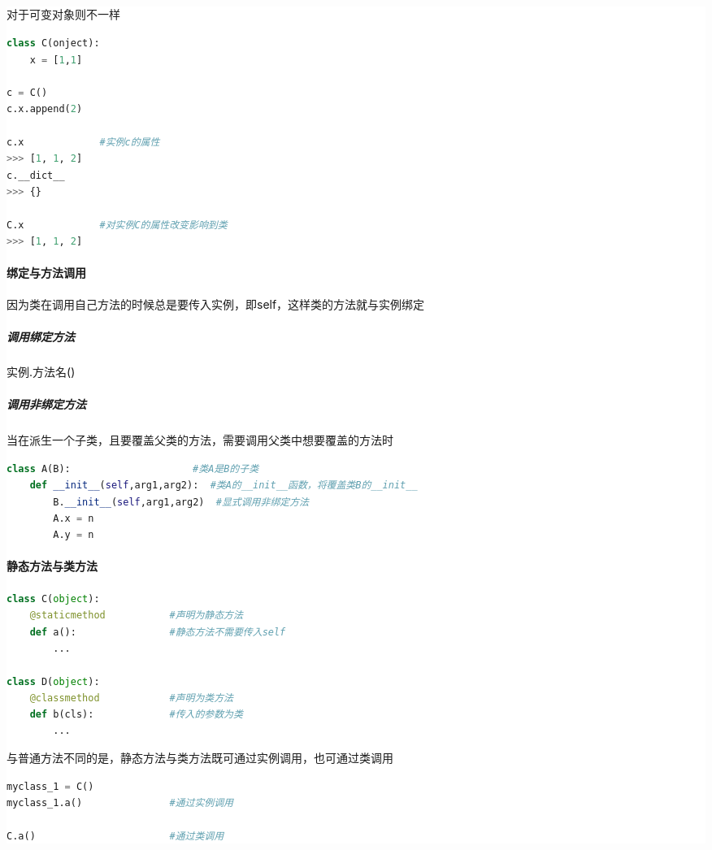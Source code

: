 对于可变对象则不一样

```python
class C(onject):
    x = [1,1]
    
c = C()
c.x.append(2)

c.x				#实例c的属性
>>> [1, 1, 2]
c.__dict__
>>> {}

C.x				#对实例C的属性改变影响到类
>>> [1, 1, 2]
```

#### 绑定与方法调用

因为类在调用自己方法的时候总是要传入实例，即self，这样类的方法就与实例绑定

##### 调用绑定方法

实例.方法名()

##### 调用非绑定方法

当在派生一个子类，且要覆盖父类的方法，需要调用父类中想要覆盖的方法时

```python
class A(B):						#类A是B的子类
    def __init__(self,arg1,arg2):  #类A的__init__函数，将覆盖类B的__init__
        B.__init__(self,arg1,arg2)	#显式调用非绑定方法
        A.x = n
        A.y = n
```

#### 静态方法与类方法

```python
class C(object):
    @staticmethod       	#声明为静态方法
    def a():				#静态方法不需要传入self
        ...
        
class D(object):
    @classmethod			#声明为类方法
    def b(cls):				#传入的参数为类
        ...
```

与普通方法不同的是，静态方法与类方法既可通过实例调用，也可通过类调用

```python
myclass_1 = C()
myclass_1.a()				#通过实例调用

C.a()						#通过类调用
```
